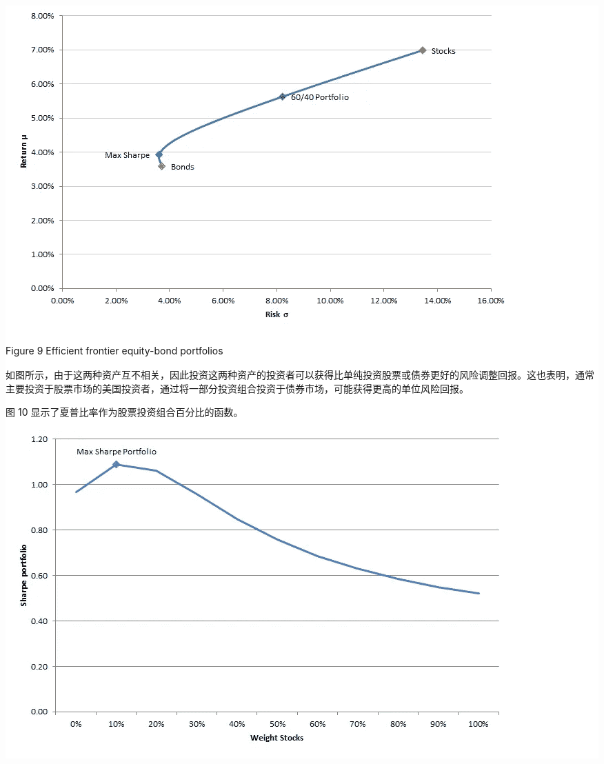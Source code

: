 ![](img/b0e6f05ff52497664ab147a0ad4c8fb7.png)

Figure 9 Efficient frontier equity-bond portfolios

如图所示，由于这两种资产互不相关，因此投资这两种资产的投资者可以获得比单纯投资股票或债券更好的风险调整回报。这也表明，通常主要投资于股票市场的美国投资者，通过将一部分投资组合投资于债券市场，可能获得更高的单位风险回报。

图 10 显示了夏普比率作为股票投资组合百分比的函数。

![](img/1697a978bf80dcfdc9b30bb0b256d9dd.png)
